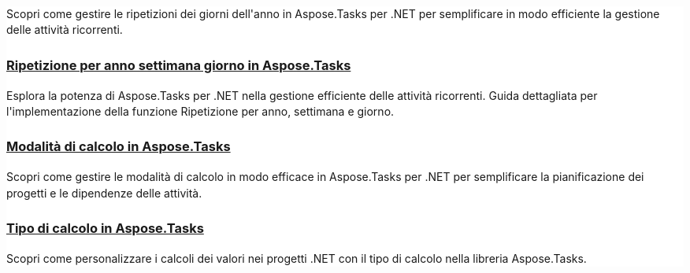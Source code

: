 Scopri come gestire le ripetizioni dei giorni dell'anno in Aspose.Tasks per .NET per semplificare in modo efficiente la gestione delle attività ricorrenti.
### [Ripetizione per anno settimana giorno in Aspose.Tasks](./repetition-by-year-week-day/)
Esplora la potenza di Aspose.Tasks per .NET nella gestione efficiente delle attività ricorrenti. Guida dettagliata per l'implementazione della funzione Ripetizione per anno, settimana e giorno.
### [Modalità di calcolo in Aspose.Tasks](./calculation-mode/)
Scopri come gestire le modalità di calcolo in modo efficace in Aspose.Tasks per .NET per semplificare la pianificazione dei progetti e le dipendenze delle attività.
### [Tipo di calcolo in Aspose.Tasks](./calculation-type/)
Scopri come personalizzare i calcoli dei valori nei progetti .NET con il tipo di calcolo nella libreria Aspose.Tasks.